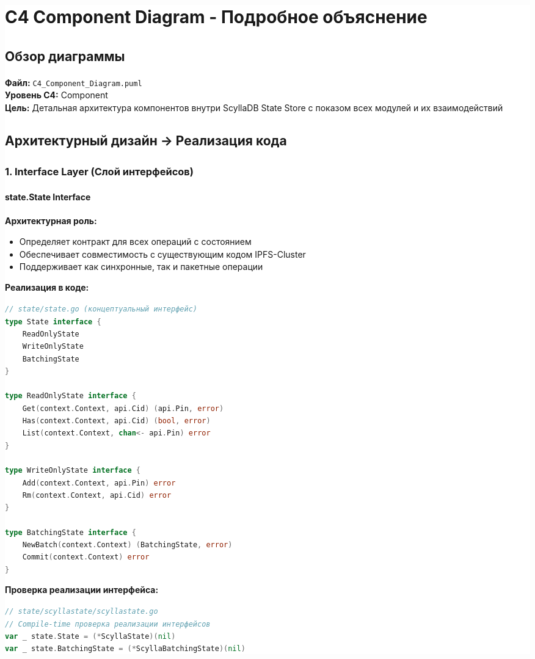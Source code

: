 # C4 Component Diagram - Подробное объяснение

## Обзор диаграммы

**Файл:** `C4_Component_Diagram.puml`  
**Уровень C4:** Component  
**Цель:** Детальная архитектура компонентов внутри ScyllaDB State Store с показом всех модулей и их взаимодействий

## Архитектурный дизайн → Реализация кода

### 1. Interface Layer (Слой интерфейсов)

#### state.State Interface

**Архитектурная роль:**
- Определяет контракт для всех операций с состоянием
- Обеспечивает совместимость с существующим кодом IPFS-Cluster
- Поддерживает как синхронные, так и пакетные операции

**Реализация в коде:**
```go
// state/state.go (концептуальный интерфейс)
type State interface {
    ReadOnlyState
    WriteOnlyState
    BatchingState
}

type ReadOnlyState interface {
    Get(context.Context, api.Cid) (api.Pin, error)
    Has(context.Context, api.Cid) (bool, error)
    List(context.Context, chan<- api.Pin) error
}

type WriteOnlyState interface {
    Add(context.Context, api.Pin) error
    Rm(context.Context, api.Cid) error
}

type BatchingState interface {
    NewBatch(context.Context) (BatchingState, error)
    Commit(context.Context) error
}
```

**Проверка реализации интерфейса:**
```go
// state/scyllastate/scyllastate.go
// Compile-time проверка реализации интерфейсов
var _ state.State = (*ScyllaState)(nil)
var _ state.BatchingState = (*ScyllaBatchingState)(nil)
```
